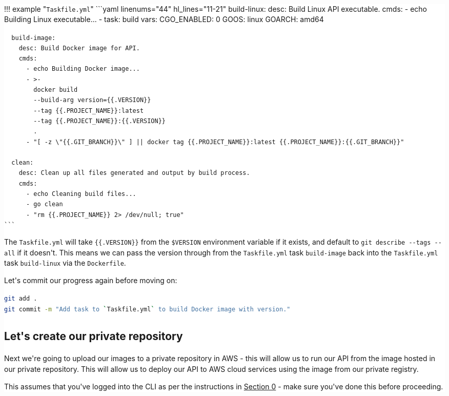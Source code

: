 !!! example "`Taskfile.yml`"
    ```yaml linenums="44" hl_lines="11-21"
      build-linux:
        desc: Build Linux API executable.
        cmds:
          - echo Building Linux executable...
          - task: build
            vars:
              CGO_ENABLED: 0
              GOOS: linux
              GOARCH: amd64

      build-image:
        desc: Build Docker image for API.
        cmds:
          - echo Building Docker image...
          - >-
            docker build
            --build-arg version={{.VERSION}}
            --tag {{.PROJECT_NAME}}:latest
            --tag {{.PROJECT_NAME}}:{{.VERSION}}
            .
          - "[ -z \"{{.GIT_BRANCH}}\" ] || docker tag {{.PROJECT_NAME}}:latest {{.PROJECT_NAME}}:{{.GIT_BRANCH}}"

      clean:
        desc: Clean up all files generated and output by build process.
        cmds:
          - echo Cleaning build files...
          - go clean
          - "rm {{.PROJECT_NAME}} 2> /dev/null; true"
    ```

The `Taskfile.yml` will take `{{.VERSION}}` from the `$VERSION` environment variable if it exists, and default to `git describe --tags --all` if it doesn't. This means we can pass the version through from the `Taskfile.yml` task `build-image` back into the `Taskfile.yml` task `build-linux` via the `Dockerfile`.

Let's commit our progress again before moving on:

```bash
git add .
git commit -m "Add task to `Taskfile.yml` to build Docker image with version."
```

## Let's create our private repository

Next we're going to upload our images to a private repository in AWS - this will allow us to run our API from the image hosted in our private repository. This will allow us to deploy our API to AWS cloud services using the image from our private registry.

This assumes that you've logged into the CLI as per the instructions in [Section 0](/0-setup/) - make sure you've done this before proceeding.


[^1]: This assumes that the image you're working with has a shell installed - if you have an image using the [scratch](https://hub.docker.com/_/scratch){target="_blank" rel="noopener noreferrer"} image, you won't have *anything* like this. It's precisely for this reason that using this image isn't recommended unless you specifically need *very very* small Docker images.
[^2]: In fact, if you're running Docker on either macOS or Windows, you'll be running a Linux virtual machine under the hood - all of the container cleverness happens inside the virtual machine's Linux kernel.
[^5]: In this particular case, we'll be using a builder image separate from the output image at the end, so it won't have an image on the final image size. In general though, the more you can ignore with the `.dockerignore`, the better!